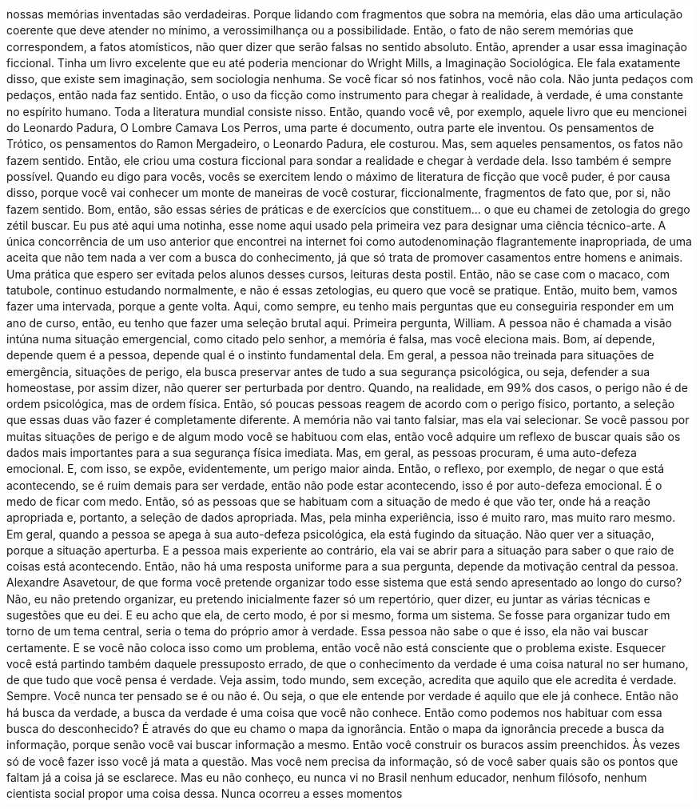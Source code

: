 nossas memórias inventadas são verdadeiras. Porque lidando com fragmentos que sobra na memória, elas dão uma articulação coerente que deve atender no mínimo, a verossimilhança ou a possibilidade. Então, o fato de não serem memórias que correspondem, a fatos atomísticos, não quer dizer que serão falsas no sentido absoluto. Então, aprender a usar essa imaginação ficcional. Tinha um livro excelente que eu até poderia mencionar do Wright Mills, a Imaginação Sociológica. Ele fala exatamente disso, que existe sem imaginação, sem sociologia nenhuma. Se você ficar só nos fatinhos, você não cola. Não junta pedaços com pedaços, então nada faz sentido. Então, o uso da ficção como instrumento para chegar à realidade, à verdade, é uma constante no espírito humano. Toda a literatura mundial consiste nisso. Então, quando você vê, por exemplo, aquele livro que eu mencionei do Leonardo Padura, O Lombre Camava Los Perros, uma parte é documento, outra parte ele inventou. Os pensamentos de Trótico, os pensamentos do Ramon Mergadeiro, o Leonardo Padura, ele costurou. Mas, sem aqueles pensamentos, os fatos não fazem sentido. Então, ele criou uma costura ficcional para sondar a realidade e chegar à verdade dela. Isso também é sempre possível. Quando eu digo para vocês, vocês se exercitem lendo o máximo de literatura de ficção que você puder, é por causa disso, porque você vai conhecer um monte de maneiras de você costurar, ficcionalmente, fragmentos de fato que, por si, não fazem sentido. Bom, então, são essas séries de práticas e de exercícios que constituem... o que eu chamei de zetologia do grego zétil buscar. Eu pus até aqui uma notinha, esse nome aqui usado pela primeira vez para designar uma ciência técnico-arte. A única concorrência de um uso anterior que encontrei na internet foi como autodenominação flagrantemente inapropriada, de uma aceita que não tem nada a ver com a busca do conhecimento, já que só trata de promover casamentos entre homens e animais. Uma prática que espero ser evitada pelos alunos desses cursos, leituras desta postil. Então, não se case com o macaco, com tatubole, continuo estudando normalmente, e não é essas zetologias, eu quero que você se pratique. Então, muito bem, vamos fazer uma intervada, porque a gente volta. Aqui, como sempre, eu tenho mais perguntas que eu conseguiria responder em um ano de curso, então, eu tenho que fazer uma seleção brutal aqui. Primeira pergunta, William. A pessoa não é chamada a visão intúna numa situação emergencial, como citado pelo senhor, a memória é falsa, mas você eleciona mais. Bom, aí depende, depende quem é a pessoa, depende qual é o instinto fundamental dela. Em geral, a pessoa não treinada para situações de emergência, situações de perigo, ela busca preservar antes de tudo a sua segurança psicológica, ou seja, defender a sua homeostase, por assim dizer, não querer ser perturbada por dentro. Quando, na realidade, em 99% dos casos, o perigo não é de ordem psicológica, mas de ordem física. Então, só poucas pessoas reagem de acordo com o perigo físico, portanto, a seleção que essas duas vão fazer é completamente diferente. A memória não vai tanto falsiar, mas ela vai selecionar. Se você passou por muitas situações de perigo e de algum modo você se habituou com elas, então você adquire um reflexo de buscar quais são os dados mais importantes para a sua segurança física imediata. Mas, em geral, as pessoas procuram, é uma auto-defeza emocional. E, com isso, se expõe, evidentemente, um perigo maior ainda. Então, o reflexo, por exemplo, de negar o que está acontecendo, se é ruim demais para ser verdade, então não pode estar acontecendo, isso é por auto-defeza emocional. É o medo de ficar com medo. Então, só as pessoas que se habituam com a situação de medo é que vão ter, onde há a reação apropriada e, portanto, a seleção de dados apropriada. Mas, pela minha experiência, isso é muito raro, mas muito raro mesmo. Em geral, quando a pessoa se apega à sua auto-defeza psicológica, ela está fugindo da situação. Não quer ver a situação, porque a situação aperturba. E a pessoa mais experiente ao contrário, ela vai se abrir para a situação para saber o que raio de coisas está acontecendo. Então, não há uma resposta uniforme para a sua pergunta, depende da motivação central da pessoa. Alexandre Asavetour, de que forma você pretende organizar todo esse sistema que está sendo apresentado ao longo do curso? Não, eu não pretendo organizar, eu pretendo inicialmente fazer só um repertório, quer dizer, eu juntar as várias técnicas e sugestões que eu dei. E eu acho que ela, de certo modo, é por si mesmo, forma um sistema. Se fosse para organizar tudo em torno de um tema central, seria o tema do próprio amor à verdade. Essa pessoa não sabe o que é isso, ela não vai buscar certamente. E se você não coloca isso como um problema, então você não está consciente que o problema existe. Esquecer você está partindo também daquele pressuposto errado, de que o conhecimento da verdade é uma coisa natural no ser humano, de que tudo que você pensa é verdade. Veja assim, todo mundo, sem exceção, acredita que aquilo que ele acredita é verdade. Sempre. Você nunca ter pensado se é ou não é. Ou seja, o que ele entende por verdade é aquilo que ele já conhece. Então não há busca da verdade, a busca da verdade é uma coisa que você não conhece. Então como podemos nos habituar com essa busca do desconhecido? É através do que eu chamo o mapa da ignorância. Então o mapa da ignorância precede a busca da informação, porque senão você vai buscar informação a mesmo. Então você construir os buracos assim preenchidos. Às vezes só de você fazer isso você já mata a questão. Mas você nem precisa da informação, só de você saber quais são os pontos que faltam já a coisa já se esclarece. Mas eu não conheço, eu nunca vi no Brasil nenhum educador, nenhum filósofo, nenhum cientista social propor uma coisa dessa. Nunca ocorreu a esses momentos